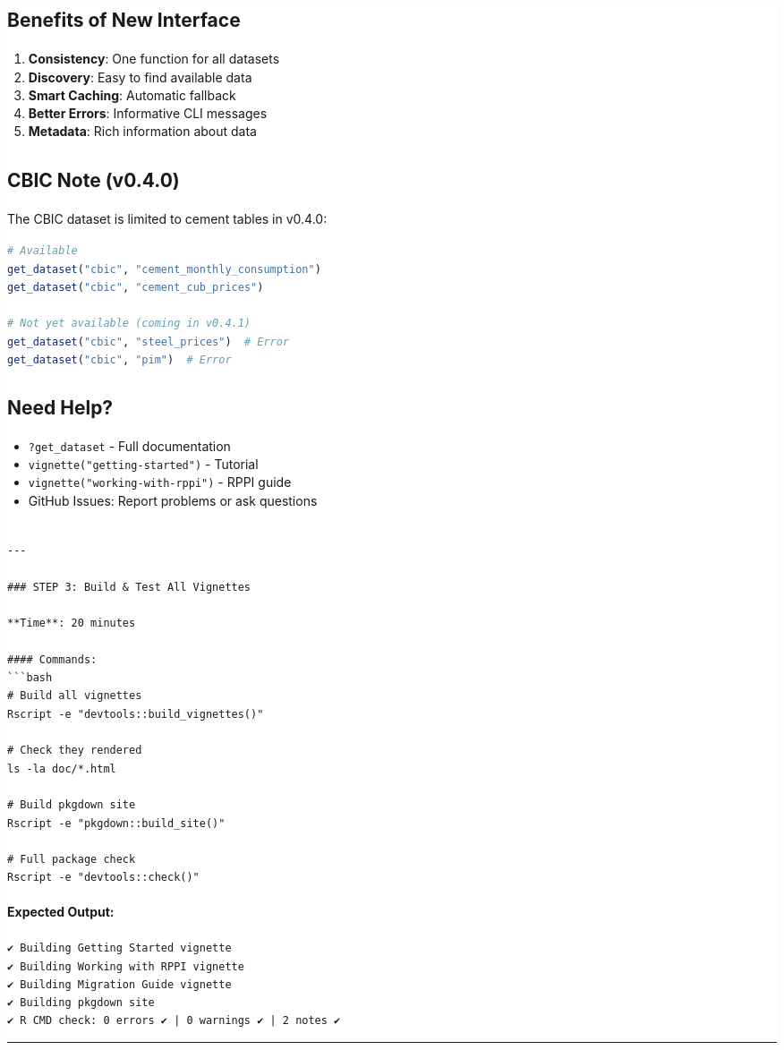 ## Benefits of New Interface

1. **Consistency**: One function for all datasets
2. **Discovery**: Easy to find available data
3. **Smart Caching**: Automatic fallback
4. **Better Errors**: Informative CLI messages
5. **Metadata**: Rich information about data

## CBIC Note (v0.4.0)

The CBIC dataset is limited to cement tables in v0.4.0:

```r
# Available
get_dataset("cbic", "cement_monthly_consumption")
get_dataset("cbic", "cement_cub_prices")

# Not yet available (coming in v0.4.1)
get_dataset("cbic", "steel_prices")  # Error
get_dataset("cbic", "pim")  # Error
```

## Need Help?

- `?get_dataset` - Full documentation
- `vignette("getting-started")` - Tutorial
- `vignette("working-with-rppi")` - RPPI guide
- GitHub Issues: Report problems or ask questions
```

---

### STEP 3: Build & Test All Vignettes

**Time**: 20 minutes

#### Commands:
```bash
# Build all vignettes
Rscript -e "devtools::build_vignettes()"

# Check they rendered
ls -la doc/*.html

# Build pkgdown site
Rscript -e "pkgdown::build_site()"

# Full package check
Rscript -e "devtools::check()"
```

#### Expected Output:
```
✔ Building Getting Started vignette
✔ Building Working with RPPI vignette
✔ Building Migration Guide vignette
✔ Building pkgdown site
✔ R CMD check: 0 errors ✔ | 0 warnings ✔ | 2 notes ✔
```

---
